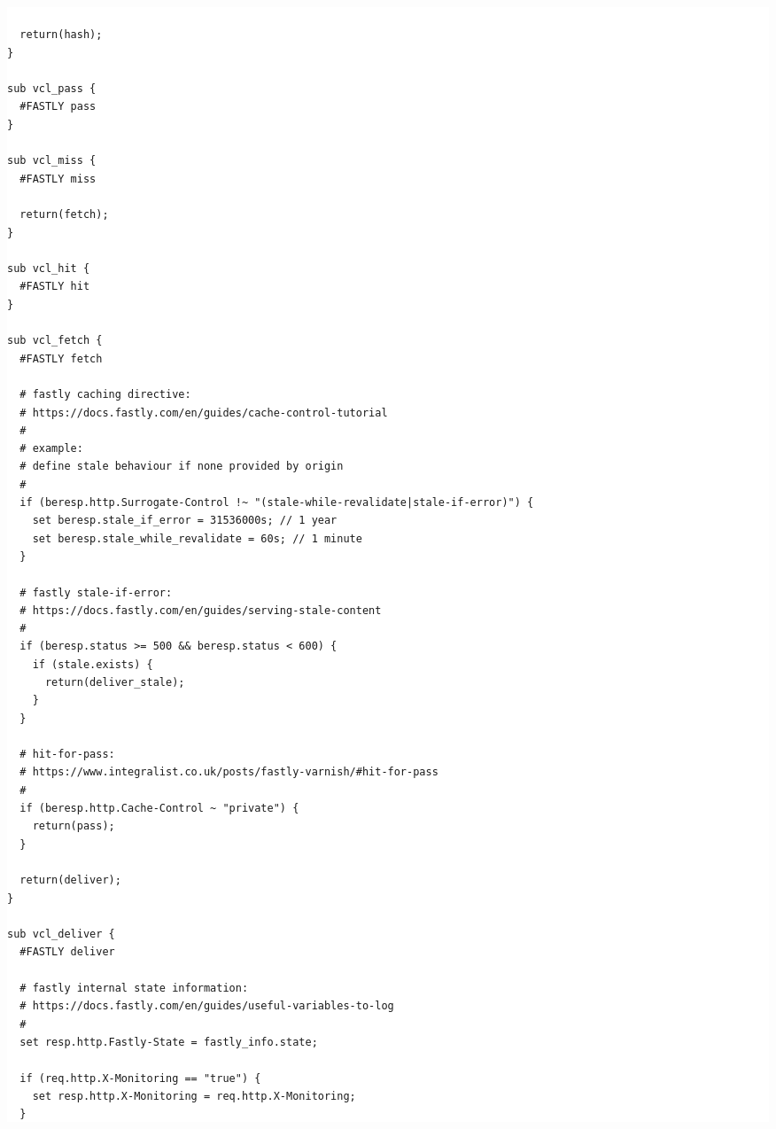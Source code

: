 ```

  return(hash);
}

sub vcl_pass {
  #FASTLY pass
}

sub vcl_miss {
  #FASTLY miss

  return(fetch);
}

sub vcl_hit {
  #FASTLY hit
}

sub vcl_fetch {
  #FASTLY fetch

  # fastly caching directive:
  # https://docs.fastly.com/en/guides/cache-control-tutorial
  #
  # example:
  # define stale behaviour if none provided by origin
  #
  if (beresp.http.Surrogate-Control !~ "(stale-while-revalidate|stale-if-error)") {
    set beresp.stale_if_error = 31536000s; // 1 year
    set beresp.stale_while_revalidate = 60s; // 1 minute
  }

  # fastly stale-if-error:
  # https://docs.fastly.com/en/guides/serving-stale-content
  #
  if (beresp.status >= 500 && beresp.status < 600) {
    if (stale.exists) {
      return(deliver_stale);
    }
  }

  # hit-for-pass:
  # https://www.integralist.co.uk/posts/fastly-varnish/#hit-for-pass
  #
  if (beresp.http.Cache-Control ~ "private") {
    return(pass);
  }

  return(deliver);
}

sub vcl_deliver {
  #FASTLY deliver

  # fastly internal state information:
  # https://docs.fastly.com/en/guides/useful-variables-to-log
  #
  set resp.http.Fastly-State = fastly_info.state;

  if (req.http.X-Monitoring == "true") {
    set resp.http.X-Monitoring = req.http.X-Monitoring;
  }

```